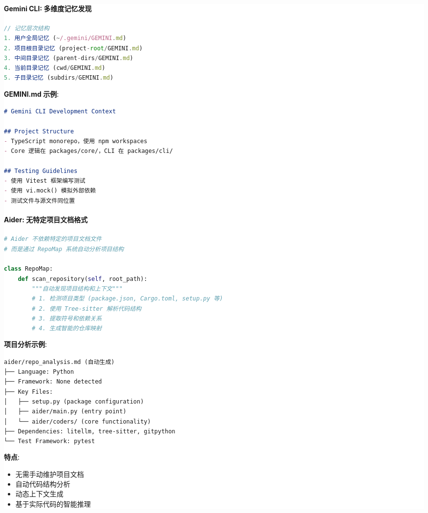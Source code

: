 #### Gemini CLI: 多维度记忆发现
```typescript
// 记忆层次结构
1. 用户全局记忆 (~/.gemini/GEMINI.md)
2. 项目根目录记忆 (project-root/GEMINI.md)
3. 中间目录记忆 (parent-dirs/GEMINI.md)  
4. 当前目录记忆 (cwd/GEMINI.md)
5. 子目录记忆 (subdirs/GEMINI.md)
```

**GEMINI.md 示例**:
```markdown
# Gemini CLI Development Context

## Project Structure
- TypeScript monorepo，使用 npm workspaces
- Core 逻辑在 packages/core/，CLI 在 packages/cli/

## Testing Guidelines
- 使用 Vitest 框架编写测试
- 使用 vi.mock() 模拟外部依赖
- 测试文件与源文件同位置
```

#### Aider: 无特定项目文档格式

```python
# Aider 不依赖特定的项目文档文件
# 而是通过 RepoMap 系统自动分析项目结构

class RepoMap:
    def scan_repository(self, root_path):
        """自动发现项目结构和上下文"""
        # 1. 检测项目类型 (package.json, Cargo.toml, setup.py 等)
        # 2. 使用 Tree-sitter 解析代码结构  
        # 3. 提取符号和依赖关系
        # 4. 生成智能的仓库映射
```

**项目分析示例**:
```
aider/repo_analysis.md (自动生成)
├── Language: Python 
├── Framework: None detected
├── Key Files:
│   ├── setup.py (package configuration)
│   ├── aider/main.py (entry point)
│   └── aider/coders/ (core functionality)
├── Dependencies: litellm, tree-sitter, gitpython
└── Test Framework: pytest
```

**特点**:
- 无需手动维护项目文档
- 自动代码结构分析
- 动态上下文生成
- 基于实际代码的智能推理
